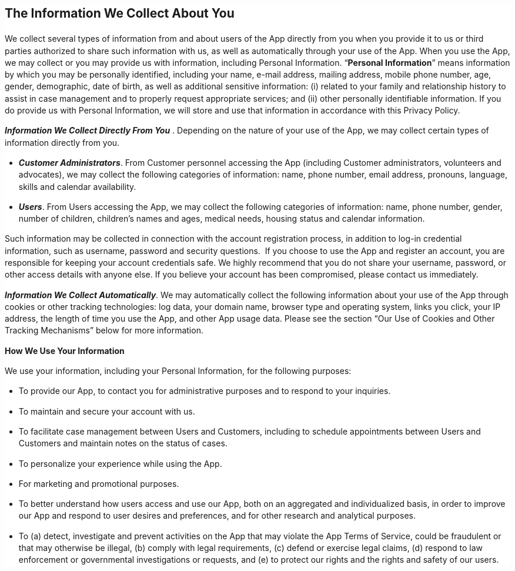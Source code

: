 ## The Information We Collect About You

We collect several types of information from and about users of the App directly from you when you provide it to us or third parties authorized to share such information with us, as well as automatically through your use of the App. When you use the App, we may collect or you may provide us with information, including Personal Information. “**Personal Information**” means information by which you may be personally identified, including your name, e-mail address, mailing address, mobile phone number, age, gender, demographic, date of birth, as well as additional sensitive information: (i) related to your family and relationship history to assist in case management and to properly request appropriate services; and (ii) other personally identifiable information. If you do provide us with Personal Information, we will store and use that information in accordance with this Privacy Policy.

**_Information We Collect Directly From You_** . Depending on the nature of your use of the App, we may collect certain types of information directly from you.

- **_Customer Administrators_**. From Customer personnel accessing the App (including Customer administrators, volunteers and advocates), we may collect the following categories of information: name, phone number, email address, pronouns, language, skills and calendar availability.

- **_Users_**. From Users accessing the App, we may collect the following categories of information: name, phone number, gender, number of children, children’s names and ages, medical needs, housing status and calendar information.

Such information may be collected in connection with the account registration process, in addition to log-in credential information, such as username, password and security questions.  If you choose to use the App and register an account, you are responsible for keeping your account credentials safe. We highly recommend that you do not share your username, password, or other access details with anyone else. If you believe your account has been compromised, please contact us immediately.

**_Information We Collect Automatically_**. We may automatically collect the following information about your use of the App through cookies or other tracking technologies: log data, your domain name, browser type and operating system, links you click, your IP address, the length of time you use the App, and other App usage data. Please see the section “Our Use of Cookies and Other Tracking Mechanisms” below for more information.

**How We Use Your Information**

We use your information, including your Personal Information, for the following purposes:

- To provide our App, to contact you for administrative purposes and to respond to your inquiries.

- To maintain and secure your account with us.

- To facilitate case management between Users and Customers, including to schedule appointments between Users and Customers and maintain notes on the status of cases.

- To personalize your experience while using the App.

- For marketing and promotional purposes. 

- To better understand how users access and use our App, both on an aggregated and individualized basis, in order to improve our App and respond to user desires and preferences, and for other research and analytical purposes.

- To (a) detect, investigate and prevent activities on the App that may violate the App Terms of Service, could be fraudulent or that may otherwise be illegal, (b) comply with legal requirements, (c) defend or exercise legal claims, (d) respond to law enforcement or governmental investigations or requests, and (e) to protect our rights and the rights and safety of our users.
